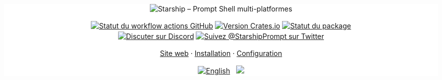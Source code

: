 <p align="center">
  <img
    width="400"
    src="https://raw.githubusercontent.com/starship/starship/master/media/logo.png"
    alt="Starship – Prompt Shell multi-platformes"
 />
</p>

<p align="center">
  <a href="https://github.com/starship/starship/actions"
    ><img
      src="https://img.shields.io/github/workflow/status/starship/starship/Main workflow/master?label=workflow&style=flat-square"
      alt="Statut du workflow actions GitHub"
 /></a>
  <a href="https://crates.io/crates/starship"
    ><img
      src="https://img.shields.io/crates/v/starship?style=flat-square"
      alt="Version Crates.io"
 /></a>
  <a href="https://repology.org/project/starship/versions"
    ><img
      src="https://img.shields.io/repology/repositories/starship?label=in%20repositories&style=flat-square"
      alt="Statut du package" /></a
><br />
  <a href="https://discord.gg/starship"
    ><img
      src="https://img.shields.io/discord/567163873606500352?label=discord&logoColor=white&style=flat-square"
      alt="Discuter sur Discord"
 /></a>
  <a href="https://twitter.com/StarshipPrompt"
    ><img
      src="https://img.shields.io/badge/twitter-@StarshipPrompt-1DA1F3?style=flat-square"
      alt="Suivez @StarshipPrompt sur Twitter"
 /></a>
</p>

<p align="center">
  <a href="https://starship.rs">Site web</a>
  ·
  <a href="#🚀-installation">Installation</a>
  ·
  <a href="https://starship.rs/config/">Configuration</a>
</p>

<p align="center">
  <a href="https://github.com/starship/starship/blob/master/README.md"
    ><img
      height="20"
      src="https://raw.githubusercontent.com/starship/starship/master/media/flag-us.png"
      alt="English"
 /></a>
  &nbsp;
  <a
    href="https://github.com/starship/starship/blob/master/docs/de-DE/guide/README.md"
    ><img
      height="20"
      src="https://raw.githubusercontent.com/starship/starship/master/media/flag-de.png"